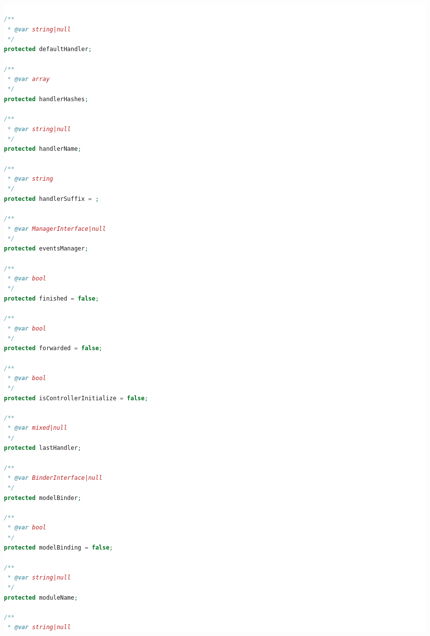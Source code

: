 ```php

/**
 * @var string|null
 */
protected defaultHandler;

/**
 * @var array
 */
protected handlerHashes;

/**
 * @var string|null
 */
protected handlerName;

/**
 * @var string
 */
protected handlerSuffix = ;

/**
 * @var ManagerInterface|null
 */
protected eventsManager;

/**
 * @var bool
 */
protected finished = false;

/**
 * @var bool
 */
protected forwarded = false;

/**
 * @var bool
 */
protected isControllerInitialize = false;

/**
 * @var mixed|null
 */
protected lastHandler;

/**
 * @var BinderInterface|null
 */
protected modelBinder;

/**
 * @var bool
 */
protected modelBinding = false;

/**
 * @var string|null
 */
protected moduleName;

/**
 * @var string|null
```